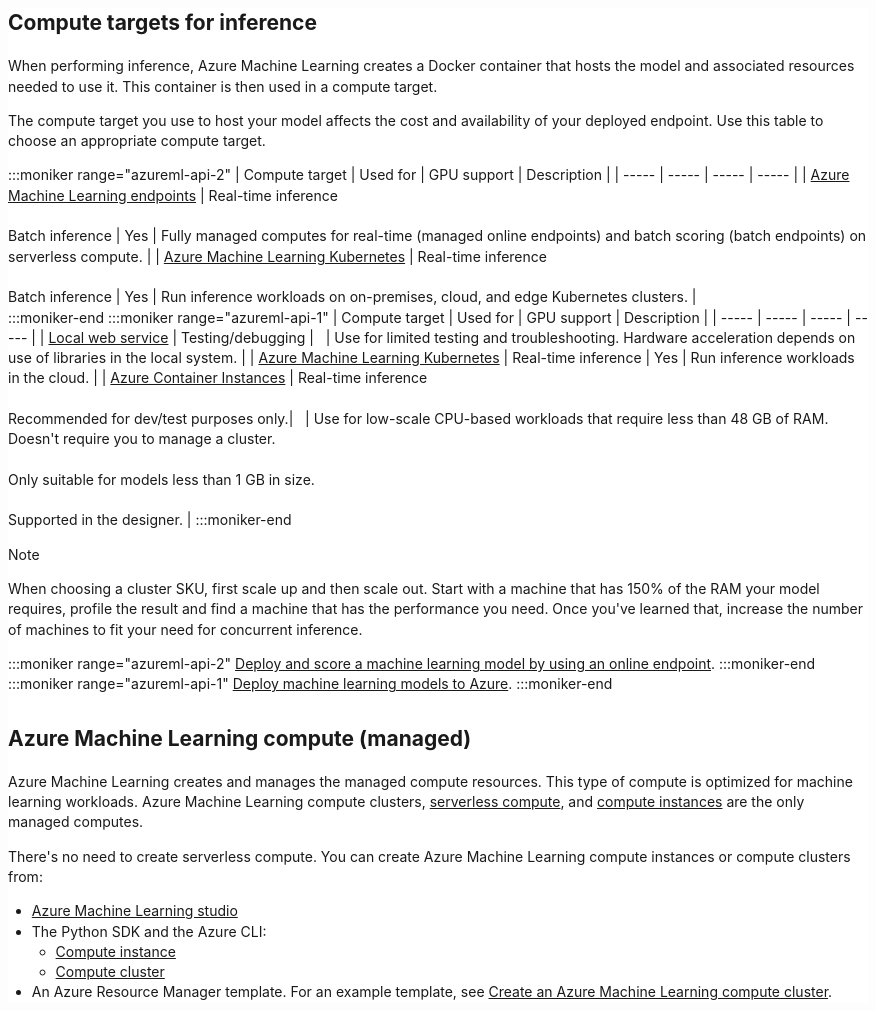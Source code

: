 
## Compute targets for inference

When performing inference, Azure Machine Learning creates a Docker container that hosts the model and associated resources needed to use it. This container is then used in a compute target.

The compute target you use to host your model affects the cost and availability of your deployed endpoint. Use this table to choose an appropriate compute target.

:::moniker range="azureml-api-2"
| Compute target | Used for | GPU support | Description |
| ----- | ----- | ----- | ----- |
| [Azure Machine Learning endpoints](~/articles/machine-learning/concept-endpoints.md) | Real-time inference <br><br>Batch inference | Yes | Fully managed computes for real-time (managed online endpoints) and batch scoring (batch endpoints) on serverless compute. |
| [Azure Machine Learning Kubernetes](~/articles/machine-learning/how-to-attach-kubernetes-anywhere.md) | Real-time inference <br><br> Batch inference | Yes | Run inference workloads on on-premises, cloud, and edge Kubernetes clusters. |  
:::moniker-end
:::moniker range="azureml-api-1"
| Compute target | Used for | GPU support | Description |
| ----- | ----- | ----- | ----- |
| [Local web service](~/articles/machine-learning/v1/how-to-deploy-local-container-notebook-vm.md) | Testing/debugging |  &nbsp; | Use for limited testing and troubleshooting. Hardware acceleration depends on use of libraries in the local system. |
| [Azure Machine Learning Kubernetes](~/articles/machine-learning/v1/how-to-deploy-azure-kubernetes-service.md) | Real-time inference | Yes | Run inference workloads in the cloud. |
| [Azure Container Instances](~/articles/machine-learning/v1/how-to-deploy-azure-container-instance.md) | Real-time inference <br><br> Recommended for dev/test purposes only.| &nbsp;  | Use for low-scale CPU-based workloads that require less than 48 GB of RAM. Doesn't require you to manage a cluster.<br><br> Only suitable for models less than 1 GB in size.<br><br> Supported in the designer. |
:::moniker-end

> [!NOTE]
> When choosing a cluster SKU, first scale up and then scale out. Start with a machine that has 150% of the RAM your model requires, profile the result and find a machine that has the performance you need. Once you've learned that, increase the number of machines to fit your need for concurrent inference.

:::moniker range="azureml-api-2"
[Deploy and score a machine learning model by using an online endpoint](how-to-deploy-online-endpoints.md).
:::moniker-end
:::moniker range="azureml-api-1"
[Deploy machine learning models to Azure](./v1/how-to-deploy-and-where.md).
:::moniker-end

## Azure Machine Learning compute (managed)

Azure Machine Learning creates and manages the managed compute resources. This type of compute is optimized for machine learning workloads. Azure Machine Learning compute clusters, [serverless compute](how-to-use-serverless-compute.md), and [compute instances](concept-compute-instance.md) are the only managed computes.

There's no need to create serverless compute. You can create Azure Machine Learning compute instances or compute clusters from:

* [Azure Machine Learning studio](how-to-create-attach-compute-studio.md)
* The Python SDK and the Azure CLI:
    * [Compute instance](how-to-create-compute-instance.md)
    * [Compute cluster](how-to-create-attach-compute-cluster.md)
* An Azure Resource Manager template. For an example template, see [Create an Azure Machine Learning compute cluster](https://github.com/Azure/azure-quickstart-templates/tree/master/quickstarts/microsoft.machinelearningservices/machine-learning-compute-create-amlcompute).
